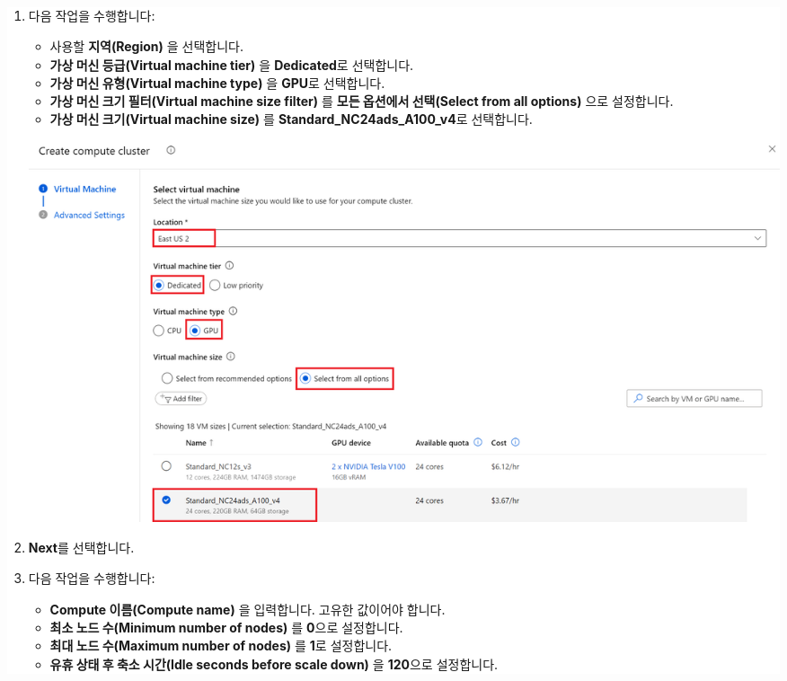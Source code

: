 1. 다음 작업을 수행합니다:

    - 사용할 **지역(Region)** 을 선택합니다.
    - **가상 머신 등급(Virtual machine tier)** 을 **Dedicated**로 선택합니다.
    - **가상 머신 유형(Virtual machine type)** 을 **GPU**로 선택합니다.
    - **가상 머신 크기 필터(Virtual machine size filter)** 를 **모든 옵션에서 선택(Select from all options)** 으로 설정합니다.
    - **가상 머신 크기(Virtual machine size)** 를 **Standard_NC24ads_A100_v4**로 선택합니다.

    ![클러스터 생성.](../imgs/FineTuning-PromptFlow-AIStudio/06-02-create-cluster.png)

1. **Next**를 선택합니다.

1. 다음 작업을 수행합니다:

    - **Compute 이름(Compute name)** 을 입력합니다. 고유한 값이어야 합니다.
    - **최소 노드 수(Minimum number of nodes)** 를 **0**으로 설정합니다.
    - **최대 노드 수(Maximum number of nodes)** 를 **1**로 설정합니다.
    - **유휴 상태 후 축소 시간(Idle seconds before scale down)** 을 **120**으로 설정합니다.
